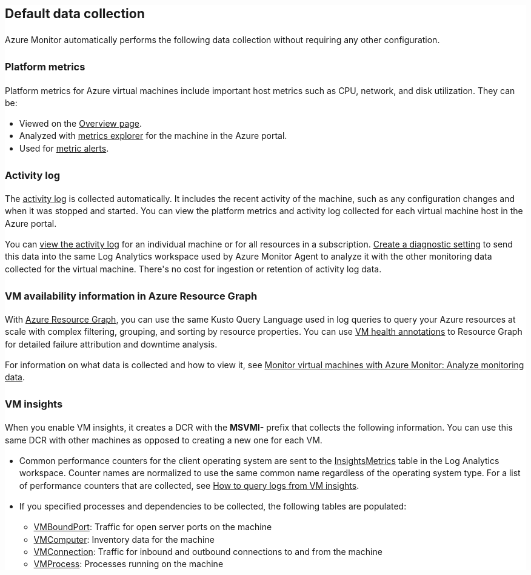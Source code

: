 ## Default data collection

Azure Monitor automatically performs the following data collection without requiring any other configuration.

### Platform metrics

Platform metrics for Azure virtual machines include important host metrics such as CPU, network, and disk utilization. They can be:

* Viewed on the [Overview page](monitor-virtual-machine-analyze#single-machine-experience).
* Analyzed with [metrics explorer](../essentials/tutorial-metrics) for the machine in the Azure portal.
* Used for [metric alerts](tutorial-monitor-vm-alert-recommended).

### Activity log

The [activity log](../essentials/activity-log) is collected automatically. It includes the recent activity of the machine, such as any configuration changes and when it was stopped and started. You can view the platform metrics and activity log collected for each virtual machine host in the Azure portal.

You can [view the activity log](../essentials/activity-log#view-the-activity-log) for an individual machine or for all resources in a subscription. [Create a diagnostic setting](../essentials/diagnostic-settings) to send this data into the same Log Analytics workspace used by Azure Monitor Agent to analyze it with the other monitoring data collected for the virtual machine. There's no cost for ingestion or retention of activity log data.

### VM availability information in Azure Resource Graph

With [Azure Resource Graph](../../governance/resource-graph/overview), you can use the same Kusto Query Language used in log queries to query your Azure resources at scale with complex filtering, grouping, and sorting by resource properties. You can use [VM health annotations](../../service-health/resource-health-vm-annotation) to Resource Graph for detailed failure attribution and downtime analysis.

For information on what data is collected and how to view it, see [Monitor virtual machines with Azure Monitor: Analyze monitoring data](monitor-virtual-machine-analyze).

### VM insights

When you enable VM insights, it creates a DCR with the **MSVMI-** prefix that collects the following information. You can use this same DCR with other machines as opposed to creating a new one for each VM.

* Common performance counters for the client operating system are sent to the [InsightsMetrics](/en-us/azure/azure-monitor/reference/tables/insightsmetrics) table in the Log Analytics workspace. Counter names are normalized to use the same common name regardless of the operating system type. For a list of performance counters that are collected, see [How to query logs from VM insights](vminsights-log-query#performance-records).
* If you specified processes and dependencies to be collected, the following tables are populated:

	+ [VMBoundPort](/en-us/azure/azure-monitor/reference/tables/vmboundport): Traffic for open server ports on the machine
	+ [VMComputer](/en-us/azure/azure-monitor/reference/tables/vmcomputer): Inventory data for the machine
	+ [VMConnection](/en-us/azure/azure-monitor/reference/tables/vmconnection): Traffic for inbound and outbound connections to and from the machine
	+ [VMProcess](/en-us/azure/azure-monitor/reference/tables/vmprocess): Processes running on the machine
